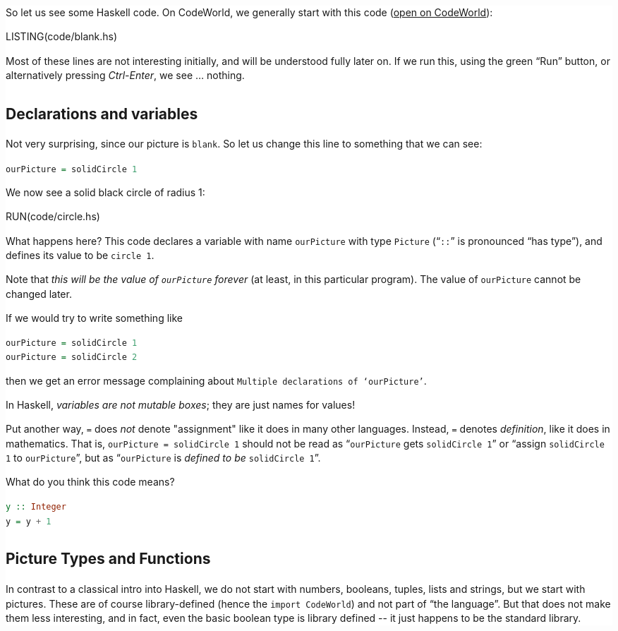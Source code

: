 So let us see some Haskell code. On CodeWorld, we generally start with this
code ([open on CodeWorld](EDIT(code/blank.hs))):

LISTING(code/blank.hs)

Most of these lines are not interesting initially, and will be understood fully later on.
If we run this, using the green “Run” button, or alternatively pressing
*Ctrl-Enter*, we see … nothing.

Declarations and variables
--------------------------

Not very surprising, since our picture is `blank`. So let us change this line
to something that we can see:

```haskell
ourPicture = solidCircle 1
```

We now see a solid black circle of radius 1:

RUN(code/circle.hs)

What happens here?  This code declares a variable with name `ourPicture` with
type `Picture` (“`::`” is pronounced “has type”), and defines its value to be
`circle 1`.

Note that *this will be the value of `ourPicture` forever* (at least, in this
particular program). The value of `ourPicture` cannot be changed later.

If we would try to write something like

```haskell
ourPicture = solidCircle 1
ourPicture = solidCircle 2
```

then we get an error message complaining about
`Multiple declarations of ‘ourPicture’`.

In Haskell, *variables are not mutable boxes*; they are just names
for values!

Put another way, `=` does *not* denote "assignment" like it does in
many other languages. Instead, `=` denotes *definition*, like it does
in mathematics.  That is, `ourPicture = solidCircle 1` should not be read as
“`ourPicture` gets `solidCircle 1`” or “assign `solidCircle 1` to `ourPicture`”,
but as “`ourPicture` is *defined to be* `solidCircle 1`”.

What do you think this code means?

```haskell
y :: Integer
y = y + 1
```

Picture Types and Functions
-----------------------------

In contrast to a classical intro into Haskell, we do not start with numbers,
booleans, tuples, lists and strings, but we start with pictures. These are of course library-defined (hence the `import CodeWorld`) and not part of “the language”. But that does not make them less interesting, and in fact, even the basic boolean type is library defined -- it just happens to be the standard library.
